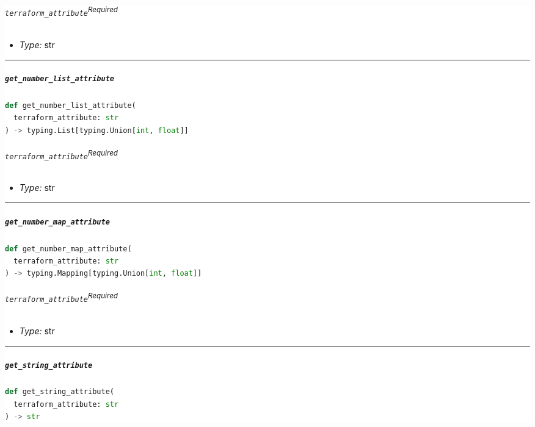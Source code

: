 ###### `terraform_attribute`<sup>Required</sup> <a name="terraform_attribute" id="rhizo-co-terraform-provider-opsgenie.notificationRule.NotificationRule.getNumberAttribute.parameter.terraformAttribute"></a>

- *Type:* str

---

##### `get_number_list_attribute` <a name="get_number_list_attribute" id="rhizo-co-terraform-provider-opsgenie.notificationRule.NotificationRule.getNumberListAttribute"></a>

```python
def get_number_list_attribute(
  terraform_attribute: str
) -> typing.List[typing.Union[int, float]]
```

###### `terraform_attribute`<sup>Required</sup> <a name="terraform_attribute" id="rhizo-co-terraform-provider-opsgenie.notificationRule.NotificationRule.getNumberListAttribute.parameter.terraformAttribute"></a>

- *Type:* str

---

##### `get_number_map_attribute` <a name="get_number_map_attribute" id="rhizo-co-terraform-provider-opsgenie.notificationRule.NotificationRule.getNumberMapAttribute"></a>

```python
def get_number_map_attribute(
  terraform_attribute: str
) -> typing.Mapping[typing.Union[int, float]]
```

###### `terraform_attribute`<sup>Required</sup> <a name="terraform_attribute" id="rhizo-co-terraform-provider-opsgenie.notificationRule.NotificationRule.getNumberMapAttribute.parameter.terraformAttribute"></a>

- *Type:* str

---

##### `get_string_attribute` <a name="get_string_attribute" id="rhizo-co-terraform-provider-opsgenie.notificationRule.NotificationRule.getStringAttribute"></a>

```python
def get_string_attribute(
  terraform_attribute: str
) -> str
```
